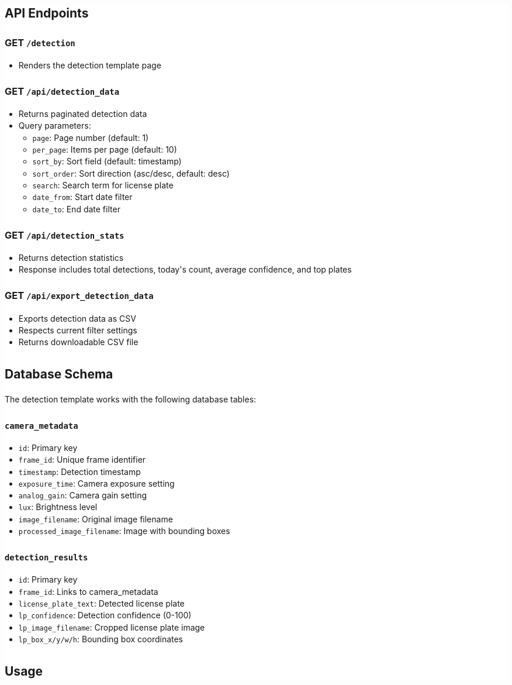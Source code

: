 ## API Endpoints

### GET `/detection`
- Renders the detection template page

### GET `/api/detection_data`
- Returns paginated detection data
- Query parameters:
  - `page`: Page number (default: 1)
  - `per_page`: Items per page (default: 10)
  - `sort_by`: Sort field (default: timestamp)
  - `sort_order`: Sort direction (asc/desc, default: desc)
  - `search`: Search term for license plate
  - `date_from`: Start date filter
  - `date_to`: End date filter

### GET `/api/detection_stats`
- Returns detection statistics
- Response includes total detections, today's count, average confidence, and top plates

### GET `/api/export_detection_data`
- Exports detection data as CSV
- Respects current filter settings
- Returns downloadable CSV file

## Database Schema

The detection template works with the following database tables:

### `camera_metadata`
- `id`: Primary key
- `frame_id`: Unique frame identifier
- `timestamp`: Detection timestamp
- `exposure_time`: Camera exposure setting
- `analog_gain`: Camera gain setting
- `lux`: Brightness level
- `image_filename`: Original image filename
- `processed_image_filename`: Image with bounding boxes

### `detection_results`
- `id`: Primary key
- `frame_id`: Links to camera_metadata
- `license_plate_text`: Detected license plate
- `lp_confidence`: Detection confidence (0-100)
- `lp_image_filename`: Cropped license plate image
- `lp_box_x/y/w/h`: Bounding box coordinates

## Usage
